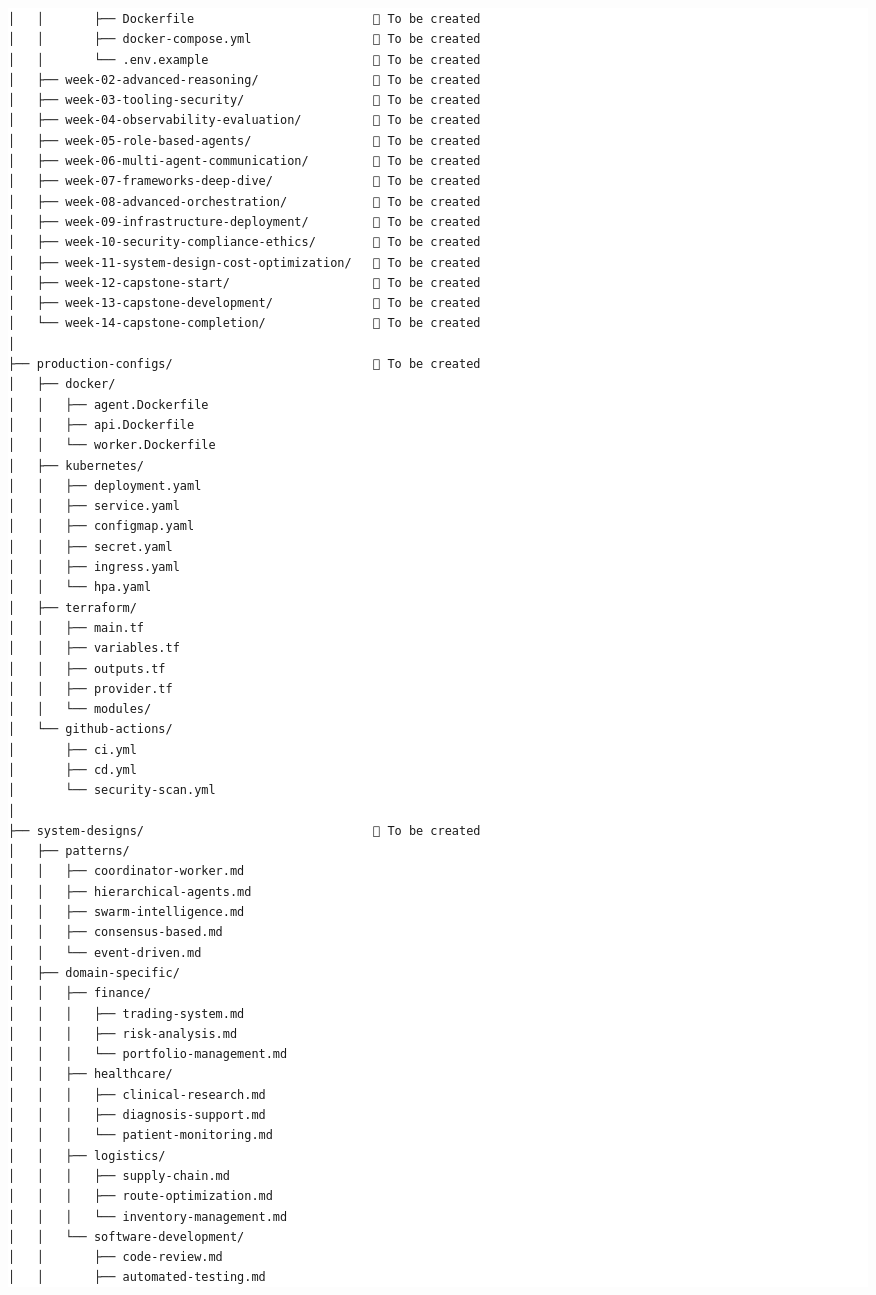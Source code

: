 ```
│   │       ├── Dockerfile                         📝 To be created
│   │       ├── docker-compose.yml                 📝 To be created
│   │       └── .env.example                       📝 To be created
│   ├── week-02-advanced-reasoning/                📝 To be created
│   ├── week-03-tooling-security/                  📝 To be created
│   ├── week-04-observability-evaluation/          📝 To be created
│   ├── week-05-role-based-agents/                 📝 To be created
│   ├── week-06-multi-agent-communication/         📝 To be created
│   ├── week-07-frameworks-deep-dive/              📝 To be created
│   ├── week-08-advanced-orchestration/            📝 To be created
│   ├── week-09-infrastructure-deployment/         📝 To be created
│   ├── week-10-security-compliance-ethics/        📝 To be created
│   ├── week-11-system-design-cost-optimization/   📝 To be created
│   ├── week-12-capstone-start/                    📝 To be created
│   ├── week-13-capstone-development/              📝 To be created
│   └── week-14-capstone-completion/               📝 To be created
│
├── production-configs/                            📝 To be created
│   ├── docker/
│   │   ├── agent.Dockerfile
│   │   ├── api.Dockerfile
│   │   └── worker.Dockerfile
│   ├── kubernetes/
│   │   ├── deployment.yaml
│   │   ├── service.yaml
│   │   ├── configmap.yaml
│   │   ├── secret.yaml
│   │   ├── ingress.yaml
│   │   └── hpa.yaml
│   ├── terraform/
│   │   ├── main.tf
│   │   ├── variables.tf
│   │   ├── outputs.tf
│   │   ├── provider.tf
│   │   └── modules/
│   └── github-actions/
│       ├── ci.yml
│       ├── cd.yml
│       └── security-scan.yml
│
├── system-designs/                                📝 To be created
│   ├── patterns/
│   │   ├── coordinator-worker.md
│   │   ├── hierarchical-agents.md
│   │   ├── swarm-intelligence.md
│   │   ├── consensus-based.md
│   │   └── event-driven.md
│   ├── domain-specific/
│   │   ├── finance/
│   │   │   ├── trading-system.md
│   │   │   ├── risk-analysis.md
│   │   │   └── portfolio-management.md
│   │   ├── healthcare/
│   │   │   ├── clinical-research.md
│   │   │   ├── diagnosis-support.md
│   │   │   └── patient-monitoring.md
│   │   ├── logistics/
│   │   │   ├── supply-chain.md
│   │   │   ├── route-optimization.md
│   │   │   └── inventory-management.md
│   │   └── software-development/
│   │       ├── code-review.md
│   │       ├── automated-testing.md
```